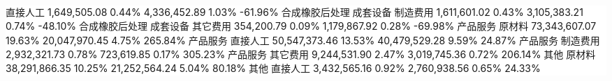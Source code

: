 直接人工
1,649,505.08
0.44%
4,336,452.89
1.03%
-61.96%
合成橡胶后处理
成套设备
制造费用
1,611,601.02
0.43%
3,105,383.21
0.74%
-48.10%
合成橡胶后处理
成套设备
其它费用
354,200.79
0.09%
1,179,867.92
0.28%
-69.98%
产品服务
原材料
73,343,607.07
19.63%
20,047,970.45
4.75%
265.84%
产品服务
直接人工
50,547,373.46
13.53%
40,479,529.28
9.59%
24.87%
产品服务
制造费用
2,932,321.73
0.78%
723,619.85
0.17%
305.23%
产品服务
其它费用
9,244,531.90
2.47%
3,019,745.36
0.72%
206.14%
其他
原材料
38,291,866.35
10.25%
21,252,564.24
5.04%
80.18%
其他
直接人工
3,432,565.16
0.92%
2,760,938.56
0.65%
24.33%